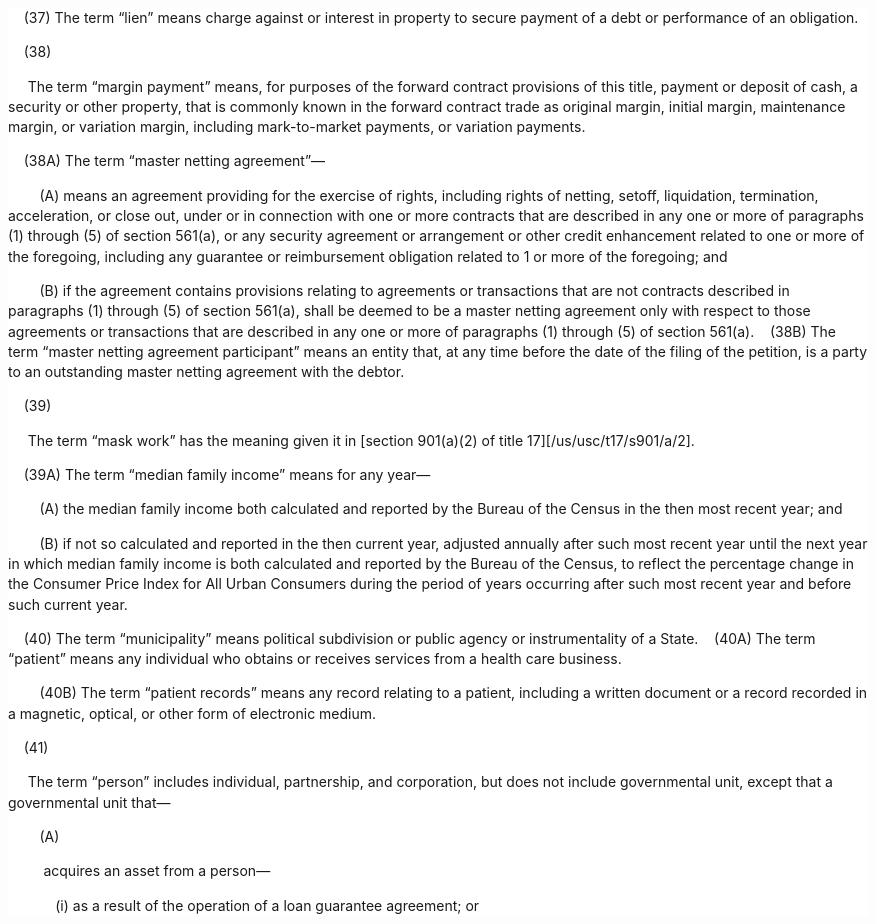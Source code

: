     (37) The term “lien” means charge against or interest in property to secure payment of a debt or performance of an obligation.

    (38)

     The term “margin payment” means, for purposes of the forward contract provisions of this title, payment or deposit of cash, a security or other property, that is commonly known in the forward contract trade as original margin, initial margin, maintenance margin, or variation margin, including mark-to-market payments, or variation payments.

    (38A) The term “master netting agreement”—

        (A) means an agreement providing for the exercise of rights, including rights of netting, setoff, liquidation, termination, acceleration, or close out, under or in connection with one or more contracts that are described in any one or more of paragraphs (1) through (5) of section 561(a), or any security agreement or arrangement or other credit enhancement related to one or more of the foregoing, including any guarantee or reimbursement obligation related to 1 or more of the foregoing; and

        (B) if the agreement contains provisions relating to agreements or transactions that are not contracts described in paragraphs (1) through (5) of section 561(a), shall be deemed to be a master netting agreement only with respect to those agreements or transactions that are described in any one or more of paragraphs (1) through (5) of section 561(a).    (38B) The term “master netting agreement participant” means an entity that, at any time before the date of the filing of the petition, is a party to an outstanding master netting agreement with the debtor.

    (39)

     The term “mask work” has the meaning given it in [section 901(a)(2) of title 17][/us/usc/t17/s901/a/2].

    (39A) The term “median family income” means for any year—

        (A) the median family income both calculated and reported by the Bureau of the Census in the then most recent year; and

        (B) if not so calculated and reported in the then current year, adjusted annually after such most recent year until the next year in which median family income is both calculated and reported by the Bureau of the Census, to reflect the percentage change in the Consumer Price Index for All Urban Consumers during the period of years occurring after such most recent year and before such current year.

    (40) The term “municipality” means political subdivision or public agency or instrumentality of a State.    (40A) The term “patient” means any individual who obtains or receives services from a health care business.

        (40B) The term “patient records” means any record relating to a patient, including a written document or a record recorded in a magnetic, optical, or other form of electronic medium.

    (41)

     The term “person” includes individual, partnership, and corporation, but does not include governmental unit, except that a governmental unit that—

        (A)

         acquires an asset from a person—

            (i) as a result of the operation of a loan guarantee agreement; or
